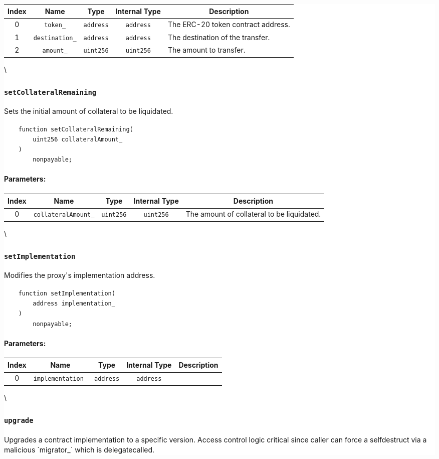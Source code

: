 | Index |      Name      |    Type   | Internal Type | Description                        |
| :---: | :------------: | :-------: | :-----------: | ---------------------------------- |
|   0   |    `token_`    | `address` |   `address`   | The ERC-20 token contract address. |
|   1   | `destination_` | `address` |   `address`   | The destination of the transfer.   |
|   2   |    `amount_`   | `uint256` |   `uint256`   | The amount to transfer.            |

\


### `setCollateralRemaining`

Sets the initial amount of collateral to be liquidated.

```solidity
    function setCollateralRemaining(
        uint256 collateralAmount_
    )
        nonpayable;
```

#### Parameters:

| Index |         Name        |    Type   | Internal Type | Description                                |
| :---: | :-----------------: | :-------: | :-----------: | ------------------------------------------ |
|   0   | `collateralAmount_` | `uint256` |   `uint256`   | The amount of collateral to be liquidated. |

\


### `setImplementation`

Modifies the proxy's implementation address.

```solidity
    function setImplementation(
        address implementation_
    )
        nonpayable;
```

#### Parameters:

| Index |        Name       |    Type   | Internal Type | Description |
| :---: | :---------------: | :-------: | :-----------: | ----------- |
|   0   | `implementation_` | `address` |   `address`   |             |

\


### `upgrade`

Upgrades a contract implementation to a specific version. Access control logic critical since caller can force a selfdestruct via a malicious \`migrator\_\` which is delegatecalled.
